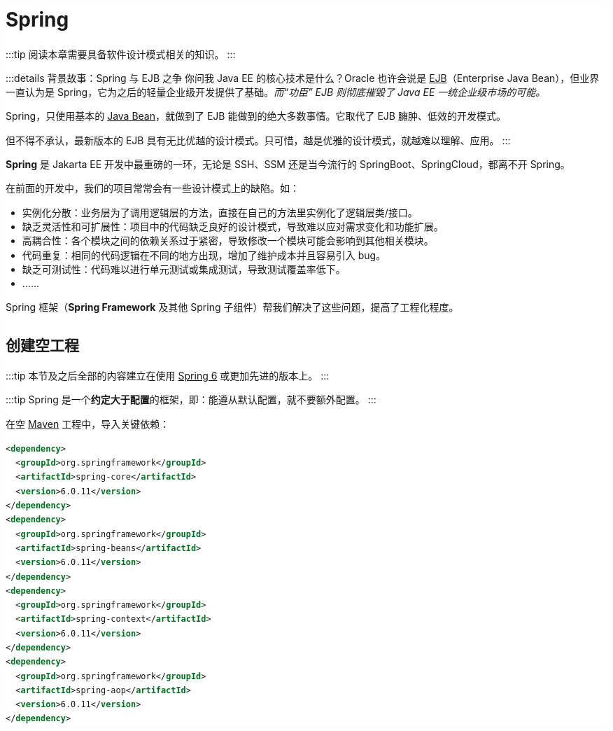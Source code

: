 # Spring

:::tip
阅读本章需要具备软件设计模式相关的知识。
:::

:::details 背景故事：Spring 与 EJB 之争
你问我 Java EE 的核心技术是什么？Oracle 也许会说是 [EJB](https://zhuanlan.zhihu.com/p/127949264)（Enterprise Java Bean），但业界一直认为是 Spring，它为之后的轻量企业级开发提供了基础。_而“功臣” EJB 则彻底摧毁了 Java EE 一统企业级市场的可能。_

Spring，只使用基本的 [Java Bean](#javabean-技术)，就做到了 EJB 能做到的绝大多数事情。它取代了 EJB 臃肿、低效的开发模式。

但不得不承认，最新版本的 EJB 具有无比优越的设计模式。只可惜，越是优雅的设计模式，就越难以理解、应用。
:::

**Spring** 是 Jakarta EE 开发中最重磅的一环，无论是 SSH、SSM 还是当今流行的 SpringBoot、SpringCloud，都离不开 Spring。

在前面的开发中，我们的项目常常会有一些设计模式上的缺陷。如：

- 实例化分散：业务层为了调用逻辑层的方法，直接在自己的方法里实例化了逻辑层类/接口。
- 缺乏灵活性和可扩展性：项目中的代码缺乏良好的设计模式，导致难以应对需求变化和功能扩展。
- 高耦合性：各个模块之间的依赖关系过于紧密，导致修改一个模块可能会影响到其他相关模块。
- 代码重复：相同的代码逻辑在不同的地方出现，增加了维护成本并且容易引入 bug。
- 缺乏可测试性：代码难以进行单元测试或集成测试，导致测试覆盖率低下。
- ......

Spring 框架（**Spring Framework** 及其他 Spring 子组件）帮我们解决了这些问题，提高了工程化程度。

## 创建空工程

:::tip
本节及之后全部的内容建立在使用 [Spring 6](https://docs.spring.io/spring-framework/reference/index.html) 或更加先进的版本上。
:::

:::tip
Spring 是一个**约定大于配置**的框架，即：能遵从默认配置，就不要额外配置。
:::

在空 [Maven](./maven.md) 工程中，导入关键依赖：

```xml
<dependency>
  <groupId>org.springframework</groupId>
  <artifactId>spring-core</artifactId>
  <version>6.0.11</version>
</dependency>
<dependency>
  <groupId>org.springframework</groupId>
  <artifactId>spring-beans</artifactId>
  <version>6.0.11</version>
</dependency>
<dependency>
  <groupId>org.springframework</groupId>
  <artifactId>spring-context</artifactId>
  <version>6.0.11</version>
</dependency>
<dependency>
  <groupId>org.springframework</groupId>
  <artifactId>spring-aop</artifactId>
  <version>6.0.11</version>
</dependency>
```
